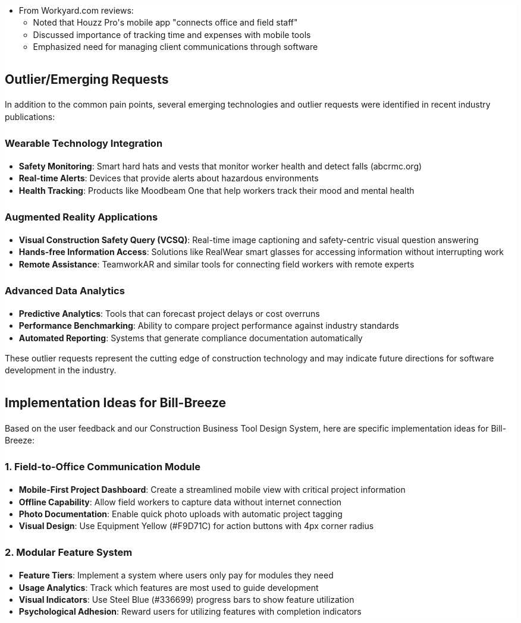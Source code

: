 - From Workyard.com reviews:
  - Noted that Houzz Pro's mobile app "connects office and field staff"
  - Discussed importance of tracking time and expenses with mobile tools
  - Emphasized need for managing client communications through software

## Outlier/Emerging Requests

In addition to the common pain points, several emerging technologies and outlier requests were identified in recent industry publications:

### Wearable Technology Integration
- **Safety Monitoring**: Smart hard hats and vests that monitor worker health and detect falls (abcrmc.org)
- **Real-time Alerts**: Devices that provide alerts about hazardous environments
- **Health Tracking**: Products like Moodbeam One that help workers track their mood and mental health

### Augmented Reality Applications
- **Visual Construction Safety Query (VCSQ)**: Real-time image captioning and safety-centric visual question answering
- **Hands-free Information Access**: Solutions like RealWear smart glasses for accessing information without interrupting work
- **Remote Assistance**: TeamworkAR and similar tools for connecting field workers with remote experts

### Advanced Data Analytics
- **Predictive Analytics**: Tools that can forecast project delays or cost overruns
- **Performance Benchmarking**: Ability to compare project performance against industry standards
- **Automated Reporting**: Systems that generate compliance documentation automatically

These outlier requests represent the cutting edge of construction technology and may indicate future directions for software development in the industry.

## Implementation Ideas for Bill-Breeze

Based on the user feedback and our Construction Business Tool Design System, here are specific implementation ideas for Bill-Breeze:

### 1. Field-to-Office Communication Module
- **Mobile-First Project Dashboard**: Create a streamlined mobile view with critical project information
- **Offline Capability**: Allow field workers to capture data without internet connection
- **Photo Documentation**: Enable quick photo uploads with automatic project tagging
- **Visual Design**: Use Equipment Yellow (#F9D71C) for action buttons with 4px corner radius

### 2. Modular Feature System
- **Feature Tiers**: Implement a system where users only pay for modules they need
- **Usage Analytics**: Track which features are most used to guide development
- **Visual Indicators**: Use Steel Blue (#336699) progress bars to show feature utilization
- **Psychological Adhesion**: Reward users for utilizing features with completion indicators
